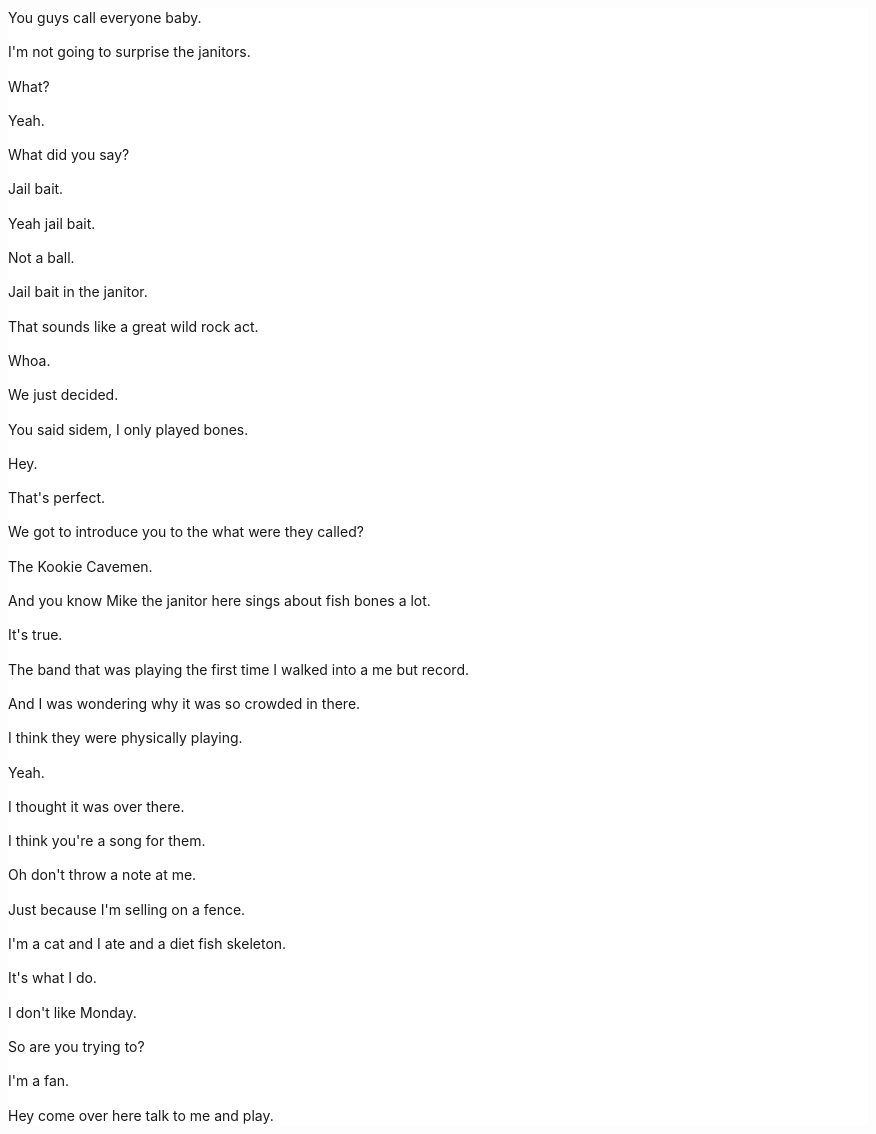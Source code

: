 You guys call everyone baby.

I'm not going to surprise the janitors.

What?

Yeah.

What did you say?

Jail bait.

Yeah jail bait.

Not a ball.

Jail bait in the janitor.

That sounds like a great wild rock act.

Whoa.

We just decided.

You said sidem, I only played bones.

Hey.

That's perfect.

We got to introduce you to the what were they called?

The Kookie Cavemen.

And you know Mike the janitor here sings about fish bones a lot.

It's true.

The band that was playing the first time I walked into a me but record.

And I was wondering why it was so crowded in there.

I think they were physically playing.

Yeah.

I thought it was over there.

I think you're a song for them.

Oh don't throw a note at me.

Just because I'm selling on a fence.

I'm a cat and I ate and a diet fish skeleton.

It's what I do.

I don't like Monday.

So are you trying to?

I'm a fan.

Hey come over here talk to me and play.
